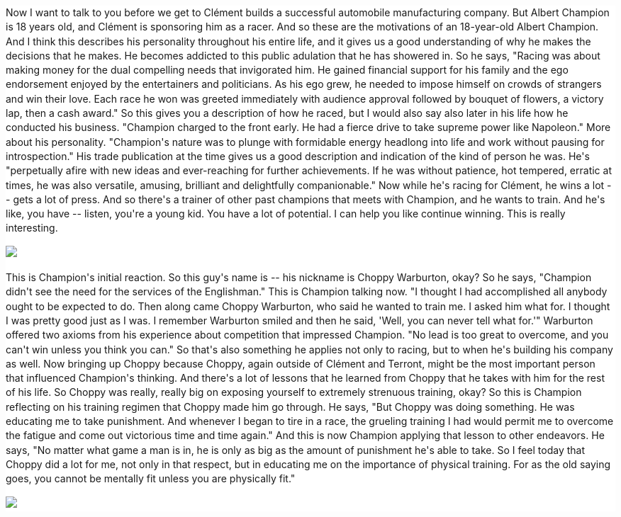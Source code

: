 Now I want to talk to you before we get to Clément builds a successful automobile manufacturing company. But Albert Champion is 18 years old, and Clément is sponsoring him as a racer. And so these are the motivations of an 18-year-old Albert Champion. And I think this describes his personality throughout his entire life, and it gives us a good understanding of why he makes the decisions that he makes. He becomes addicted to this public adulation that he has showered in. So he says, "Racing was about making money for the dual compelling needs that invigorated him. He gained financial support for his family and the ego endorsement enjoyed by the entertainers and politicians. As his ego grew, he needed to impose himself on crowds of strangers and win their love. Each race he won was greeted immediately with audience approval followed by bouquet of flowers, a victory lap, then a cash award." So this gives you a description of how he raced, but I would also say also later in his life how he conducted his business. "Champion charged to the front early. He had a fierce drive to take supreme power like Napoleon." More about his personality. "Champion's nature was to plunge with formidable energy headlong into life and work without pausing for introspection." His trade publication at the time gives us a good description and indication of the kind of person he was. He's "perpetually afire with new ideas and ever-reaching for further achievements. If he was without patience, hot tempered, erratic at times, he was also versatile, amusing, brilliant and delightfully companionable." Now while he's racing for Clément, he wins a lot -- gets a lot of press. And so there's a trainer of other past champions that meets with Champion, and he wants to train. And he's like, you have -- listen, you're a young kid. You have a lot of potential. I can help you like continue winning. This is really interesting.

![](https://www.foundersnotes.com/static/images/new_icons/chevron-down-alt-thin.svg)

This is Champion's initial reaction. So this guy's name is -- his nickname is Choppy Warburton, okay? So he says, "Champion didn't see the need for the services of the Englishman." This is Champion talking now. "I thought I had accomplished all anybody ought to be expected to do. Then along came Choppy Warburton, who said he wanted to train me. I asked him what for. I thought I was pretty good just as I was. I remember Warburton smiled and then he said, 'Well, you can never tell what for.'" Warburton offered two axioms from his experience about competition that impressed Champion. "No lead is too great to overcome, and you can't win unless you think you can." So that's also something he applies not only to racing, but to when he's building his company as well. Now bringing up Choppy because Choppy, again outside of Clément and Terront, might be the most important person that influenced Champion's thinking. And there's a lot of lessons that he learned from Choppy that he takes with him for the rest of his life. So Choppy was really, really big on exposing yourself to extremely strenuous training, okay? So this is Champion reflecting on his training regimen that Choppy made him go through. He says, "But Choppy was doing something. He was educating me to take punishment. And whenever I began to tire in a race, the grueling training I had would permit me to overcome the fatigue and come out victorious time and time again." And this is now Champion applying that lesson to other endeavors. He says, "No matter what game a man is in, he is only as big as the amount of punishment he's able to take. So I feel today that Choppy did a lot for me, not only in that respect, but in educating me on the importance of physical training. For as the old saying goes, you cannot be mentally fit unless you are physically fit."

![](https://www.foundersnotes.com/static/images/new_icons/chevron-down-alt-thin.svg)
